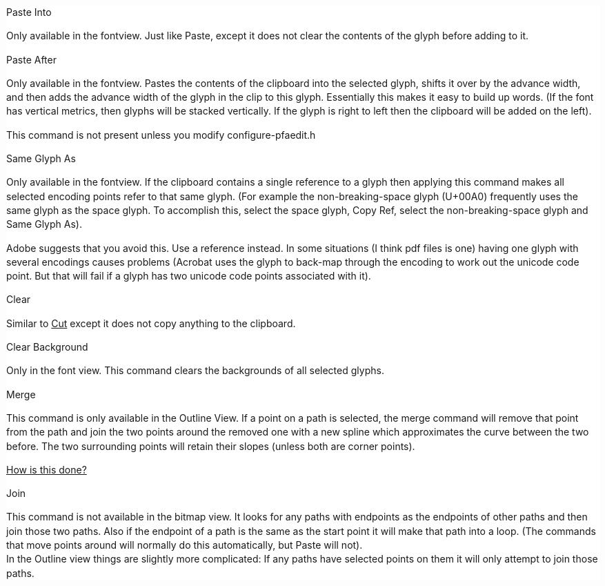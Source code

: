 Paste Into

Only available in the fontview. Just like Paste, except it does not
clear the contents of the glyph before adding to it.

Paste After

Only available in the fontview. Pastes the contents of the clipboard
into the selected glyph, shifts it over by the advance width, and then
adds the advance width of the glyph in the clip to this glyph.
Essentially this makes it easy to build up words. (If the font has
vertical metrics, then glyphs will be stacked vertically. If the glyph
is right to left then the clipboard will be added on the left).

This command is not present unless you modify configure-pfaedit.h

Same Glyph As

Only available in the fontview. If the clipboard contains a single
reference to a glyph then applying this command makes all selected
encoding points refer to that same glyph. (For example the
non-breaking-space glyph (U+00A0) frequently uses the same glyph as the
space glyph. To accomplish this, select the space glyph, Copy Ref,
select the non-breaking-space glyph and Same Glyph As).

Adobe suggests that you avoid this. Use a reference instead. In some
situations (I think pdf files is one) having one glyph with several
encodings causes problems (Acrobat uses the glyph to back-map through
the encoding to work out the unicode code point. But that will fail if a
glyph has two unicode code points associated with it).

Clear

Similar to [Cut](#Cut) except it does not copy anything to the
clipboard.

Clear Background

Only in the font view. This command clears the backgrounds of all
selected glyphs.

Merge

This command is only available in the Outline View. If a point on a path
is selected, the merge command will remove that point from the path and
join the two points around the removed one with a new spline which
approximates the curve between the two before. The two surrounding
points will retain their slopes (unless both are corner points).

[How is this done?](pfaeditmath.html#Approximating)

Join

This command is not available in the bitmap view. It looks for any paths
with endpoints as the endpoints of other paths and then join those two
paths. Also if the endpoint of a path is the same as the start point it
will make that path into a loop. (The commands that move points around
will normally do this automatically, but Paste will not).\
 In the Outline view things are slightly more complicated: If any paths
have selected points on them it will only attempt to join those paths.
